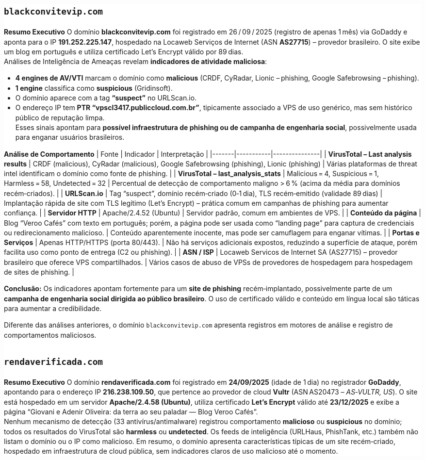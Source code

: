 ## ``blackconvitevip.com``

**Resumo Executivo**
O domínio **blackconvitevip.com** foi registrado em 26 / 09 / 2025 (registro de apenas 1 mês) via GoDaddy e aponta para o IP **191.252.225.147**, hospedado na Locaweb Serviços de Internet (ASN **AS27715**) – provedor brasileiro. O site exibe um blog em português e utiliza certificado Let’s Encrypt válido por 89 dias.  
Análises de Inteligência de Ameaças revelam **indicadores de atividade maliciosa**:  
- **4 engines de AV/VTI** marcam o domínio como **malicious** (CRDF, CyRadar, Lionic – phishing, Google Safebrowsing – phishing).  
- **1 engine** classifica como **suspicious** (Gridinsoft).  
- O domínio aparece com a tag **“suspect”** no URLScan.io.  
- O endereço IP tem **PTR “vpscl3417.publiccloud.com.br”**, tipicamente associado a VPS de uso genérico, mas sem histórico público de reputação limpa.  
Esses sinais apontam para **possível infraestrutura de phishing ou de campanha de engenharia social**, possivelmente usada para enganar usuários brasileiros.

**Análise de Comportamento**
| Fonte | Indicador | Interpretação |
|-------|-----------|---------------|
| **VirusTotal – Last analysis results** | CRDF (malicious), CyRadar (malicious), Google Safebrowsing (phishing), Lionic (phishing) | Várias plataformas de threat intel identificam o domínio como fonte de phishing. |
| **VirusTotal – last_analysis_stats** | Malicious = 4, Suspicious = 1, Harmless = 58, Undetected = 32 | Percentual de detecção de comportamento maligno > 6 % (acima da média para domínios recém‑criados). |
| **URLScan.io** | Tag “suspect”, domínio recém‑criado (0‑1 dia), TLS recém‑emitido (validade 89 dias) | Implantação rápida de site com TLS legítimo (Let’s Encrypt) – prática comum em campanhas de phishing para aumentar confiança. |
| **Servidor HTTP** | Apache/2.4.52 (Ubuntu) | Servidor padrão, comum em ambientes de VPS. |
| **Conteúdo da página** | Blog “Veroo Cafés” com texto em português; porém, a página pode ser usada como “landing page” para captura de credenciais ou redirecionamento malicioso. | Conteúdo aparentemente inocente, mas pode ser camuflagem para enganar vítimas. |
| **Portas e Serviços** | Apenas HTTP/HTTPS (porta 80/443). | Não há serviços adicionais expostos, reduzindo a superfície de ataque, porém facilita uso como ponto de entrega (C2 ou phishing). |
| **ASN / ISP** | Locaweb Servicos de Internet SA (AS27715) – provedor brasileiro que oferece VPS compartilhados. | Vários casos de abuso de VPSs de provedores de hospedagem para hospedagem de sites de phishing. |

**Conclusão:** Os indicadores apontam fortemente para um **site de phishing** recém‑implantado, possivelmente parte de um **campanha de engenharia social dirigida ao público brasileiro**. O uso de certificado válido e conteúdo em língua local são táticas para aumentar a credibilidade.

Diferente das análises anteriores, o domínio `blackconvitevip.com` apresenta registros em motores de análise e registro de comportamentos maliciosos.

## ``rendaverificada.com``

**Resumo Executivo**
O domínio **rendaverificada.com** foi registrado em **24/09/2025** (idade de 1 dia) no registrador **GoDaddy**, apontando para o endereço IP **216.238.109.50**, que pertence ao provedor de cloud **Vultr** (ASN AS20473 – *AS‑VULTR, US*). O site está hospedado em um servidor **Apache/2.4.58 (Ubuntu)**, utiliza certificado **Let’s Encrypt** válido até **23/12/2025** e exibe a página “Giovani e Adenir Oliveira: da terra ao seu paladar — Blog Veroo Cafés”.  
Nenhum mecanismo de detecção (33 antivírus/antimalware) registrou comportamento **malicioso** ou **suspicious** no domínio; todos os resultados do VirusTotal são **harmless** ou **undetected**. Os feeds de inteligência (URLHaus, PhishTank, etc.) também não listam o domínio ou o IP como malicioso. 
Em resumo, o domínio apresenta características típicas de um site recém‑criado, hospedado em infraestrutura de cloud pública, sem indicadores claros de uso malicioso até o momento.
